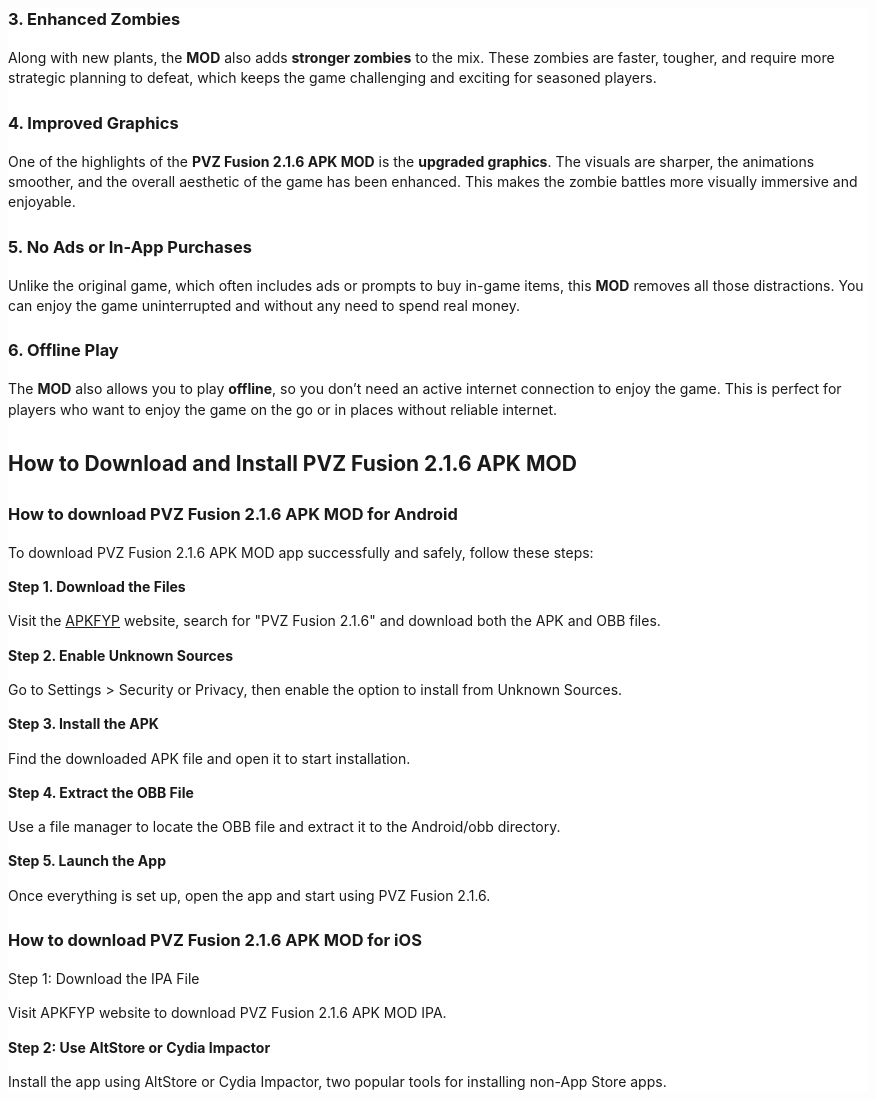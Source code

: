 ### 3. **Enhanced Zombies**
Along with new plants, the **MOD** also adds **stronger zombies** to the mix. These zombies are faster, tougher, and require more strategic planning to defeat, which keeps the game challenging and exciting for seasoned players.

### 4. **Improved Graphics**
One of the highlights of the **PVZ Fusion 2.1.6 APK MOD** is the **upgraded graphics**. The visuals are sharper, the animations smoother, and the overall aesthetic of the game has been enhanced. This makes the zombie battles more visually immersive and enjoyable.

### 5. **No Ads or In-App Purchases**
Unlike the original game, which often includes ads or prompts to buy in-game items, this **MOD** removes all those distractions. You can enjoy the game uninterrupted and without any need to spend real money.

### 6. **Offline Play**
The **MOD** also allows you to play **offline**, so you don’t need an active internet connection to enjoy the game. This is perfect for players who want to enjoy the game on the go or in places without reliable internet.

## How to Download and Install PVZ Fusion 2.1.6 APK MOD
### How to download PVZ Fusion 2.1.6 APK MOD for Android

To download PVZ Fusion 2.1.6 APK MOD app successfully and safely, follow these steps:

**Step 1. Download the Files**

Visit the [APKFYP](https://apkfyp.com/) website, search for "PVZ Fusion 2.1.6" and download both the APK and OBB files.

**Step 2. Enable Unknown Sources**

Go to Settings > Security or Privacy, then enable the option to install from Unknown Sources.

**Step 3. Install the APK**

Find the downloaded APK file and open it to start installation.

**Step 4. Extract the OBB File**

Use a file manager to locate the OBB file and extract it to the Android/obb directory.

**Step 5. Launch the App**

Once everything is set up, open the app and start using PVZ Fusion 2.1.6.

### How to download PVZ Fusion 2.1.6 APK MOD for iOS

Step 1: Download the IPA File

Visit APKFYP website to download PVZ Fusion 2.1.6 APK MOD IPA.

**Step 2: Use AltStore or Cydia Impactor**

Install the app using AltStore or Cydia Impactor, two popular tools for installing non-App Store apps.
